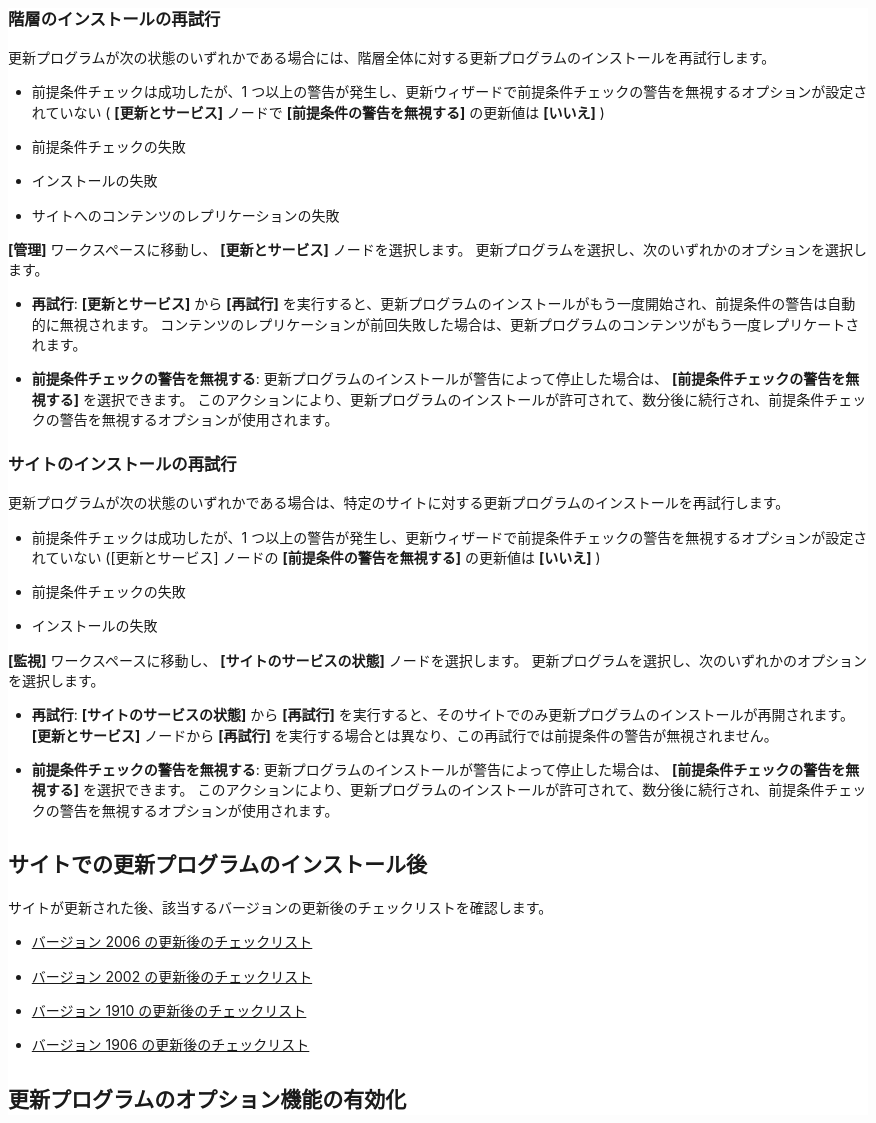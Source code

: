 ### <a name="retry-installation-for-the-hierarchy"></a>階層のインストールの再試行

更新プログラムが次の状態のいずれかである場合には、階層全体に対する更新プログラムのインストールを再試行します。  

- 前提条件チェックは成功したが、1 つ以上の警告が発生し、更新ウィザードで前提条件チェックの警告を無視するオプションが設定されていない ( **[更新とサービス]** ノードで **[前提条件の警告を無視する]** の更新値は **[いいえ]** )

- 前提条件チェックの失敗

- インストールの失敗  

- サイトへのコンテンツのレプリケーションの失敗

**[管理]** ワークスペースに移動し、 **[更新とサービス]** ノードを選択します。 更新プログラムを選択し、次のいずれかのオプションを選択します。  

- **再試行**: **[更新とサービス]** から **[再試行]** を実行すると、更新プログラムのインストールがもう一度開始され、前提条件の警告は自動的に無視されます。 コンテンツのレプリケーションが前回失敗した場合は、更新プログラムのコンテンツがもう一度レプリケートされます。  

- **前提条件チェックの警告を無視する**: 更新プログラムのインストールが警告によって停止した場合は、 **[前提条件チェックの警告を無視する]** を選択できます。 このアクションにより、更新プログラムのインストールが許可されて、数分後に続行され、前提条件チェックの警告を無視するオプションが使用されます。

### <a name="retry-installation-for-the-site"></a>サイトのインストールの再試行

更新プログラムが次の状態のいずれかである場合は、特定のサイトに対する更新プログラムのインストールを再試行します。  

- 前提条件チェックは成功したが、1 つ以上の警告が発生し、更新ウィザードで前提条件チェックの警告を無視するオプションが設定されていない ([更新とサービス] ノードの **[前提条件の警告を無視する]** の更新値は **[いいえ]** )  

- 前提条件チェックの失敗

- インストールの失敗

**[監視]** ワークスペースに移動し、 **[サイトのサービスの状態]** ノードを選択します。 更新プログラムを選択し、次のいずれかのオプションを選択します。  

- **再試行**: **[サイトのサービスの状態]** から **[再試行]** を実行すると、そのサイトでのみ更新プログラムのインストールが再開されます。 **[更新とサービス]** ノードから **[再試行]** を実行する場合とは異なり、この再試行では前提条件の警告が無視されません。  

- **前提条件チェックの警告を無視する**: 更新プログラムのインストールが警告によって停止した場合は、 **[前提条件チェックの警告を無視する]** を選択できます。 このアクションにより、更新プログラムのインストールが許可されて、数分後に続行され、前提条件チェックの警告を無視するオプションが使用されます。  

## <a name="after-a-site-installs-an-update"></a><a name="bkmk_after"></a> サイトでの更新プログラムのインストール後  

サイトが更新された後、該当するバージョンの更新後のチェックリストを確認します。  

- [バージョン 2006 の更新後のチェックリスト](checklist-for-installing-update-2006.md#post-update-checklist)

- [バージョン 2002 の更新後のチェックリスト](checklist-for-installing-update-2002.md#post-update-checklist)

- [バージョン 1910 の更新後のチェックリスト](checklist-for-installing-update-1910.md#post-update-checklist)  

- [バージョン 1906 の更新後のチェックリスト](checklist-for-installing-update-1906.md#post-update-checklist)  

## <a name="enable-optional-features-from-updates"></a><a name="bkmk_options"></a> 更新プログラムのオプション機能の有効化  
